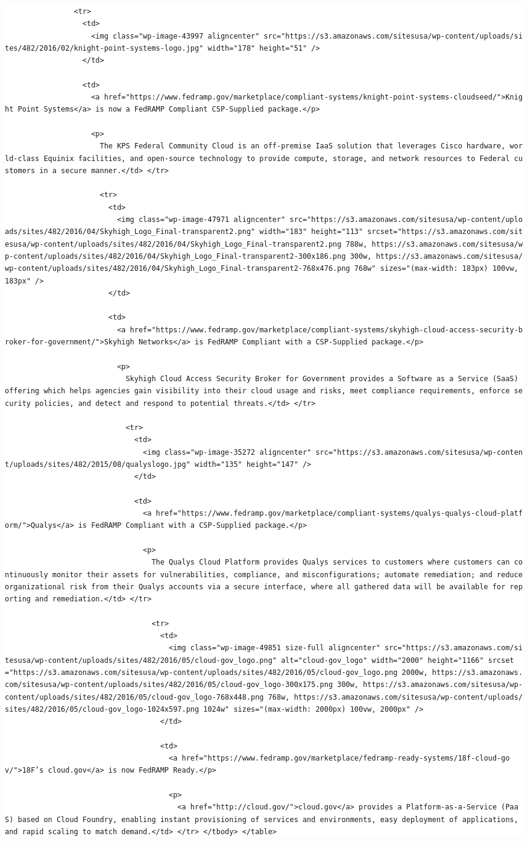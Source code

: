                     <tr>
                      <td>
                        <img class="wp-image-43997 aligncenter" src="https://s3.amazonaws.com/sitesusa/wp-content/uploads/sites/482/2016/02/knight-point-systems-logo.jpg" width="178" height="51" />
                      </td>
                      
                      <td>
                        <a href="https://www.fedramp.gov/marketplace/compliant-systems/knight-point-systems-cloudseed/">Knight Point Systems</a> is now a FedRAMP Compliant CSP-Supplied package.</p> 
                        
                        <p>
                          The KPS Federal Community Cloud is an off-premise IaaS solution that leverages Cisco hardware, world-class Equinix facilities, and open-source technology to provide compute, storage, and network resources to Federal customers in a secure manner.</td> </tr> 
                          
                          <tr>
                            <td>
                              <img class="wp-image-47971 aligncenter" src="https://s3.amazonaws.com/sitesusa/wp-content/uploads/sites/482/2016/04/Skyhigh_Logo_Final-transparent2.png" width="183" height="113" srcset="https://s3.amazonaws.com/sitesusa/wp-content/uploads/sites/482/2016/04/Skyhigh_Logo_Final-transparent2.png 788w, https://s3.amazonaws.com/sitesusa/wp-content/uploads/sites/482/2016/04/Skyhigh_Logo_Final-transparent2-300x186.png 300w, https://s3.amazonaws.com/sitesusa/wp-content/uploads/sites/482/2016/04/Skyhigh_Logo_Final-transparent2-768x476.png 768w" sizes="(max-width: 183px) 100vw, 183px" />
                            </td>
                            
                            <td>
                              <a href="https://www.fedramp.gov/marketplace/compliant-systems/skyhigh-cloud-access-security-broker-for-government/">Skyhigh Networks</a> is FedRAMP Compliant with a CSP-Supplied package.</p> 
                              
                              <p>
                                Skyhigh Cloud Access Security Broker for Government provides a Software as a Service (SaaS) offering which helps agencies gain visibility into their cloud usage and risks, meet compliance requirements, enforce security policies, and detect and respond to potential threats.</td> </tr> 
                                
                                <tr>
                                  <td>
                                    <img class="wp-image-35272 aligncenter" src="https://s3.amazonaws.com/sitesusa/wp-content/uploads/sites/482/2015/08/qualyslogo.jpg" width="135" height="147" />
                                  </td>
                                  
                                  <td>
                                    <a href="https://www.fedramp.gov/marketplace/compliant-systems/qualys-qualys-cloud-platform/">Qualys</a> is FedRAMP Compliant with a CSP-Supplied package.</p> 
                                    
                                    <p>
                                      The Qualys Cloud Platform provides Qualys services to customers where customers can continuously monitor their assets for vulnerabilities, compliance, and misconfigurations; automate remediation; and reduce organizational risk from their Qualys accounts via a secure interface, where all gathered data will be available for reporting and remediation.</td> </tr> 
                                      
                                      <tr>
                                        <td>
                                          <img class="wp-image-49851 size-full aligncenter" src="https://s3.amazonaws.com/sitesusa/wp-content/uploads/sites/482/2016/05/cloud-gov_logo.png" alt="cloud-gov_logo" width="2000" height="1166" srcset="https://s3.amazonaws.com/sitesusa/wp-content/uploads/sites/482/2016/05/cloud-gov_logo.png 2000w, https://s3.amazonaws.com/sitesusa/wp-content/uploads/sites/482/2016/05/cloud-gov_logo-300x175.png 300w, https://s3.amazonaws.com/sitesusa/wp-content/uploads/sites/482/2016/05/cloud-gov_logo-768x448.png 768w, https://s3.amazonaws.com/sitesusa/wp-content/uploads/sites/482/2016/05/cloud-gov_logo-1024x597.png 1024w" sizes="(max-width: 2000px) 100vw, 2000px" />
                                        </td>
                                        
                                        <td>
                                          <a href="https://www.fedramp.gov/marketplace/fedramp-ready-systems/18f-cloud-gov/">18F’s cloud.gov</a> is now FedRAMP Ready.</p> 
                                          
                                          <p>
                                            <a href="http://cloud.gov/">cloud.gov</a> provides a Platform-as-a-Service (PaaS) based on Cloud Foundry, enabling instant provisioning of services and environments, easy deployment of applications, and rapid scaling to match demand.</td> </tr> </tbody> </table> 
                                            